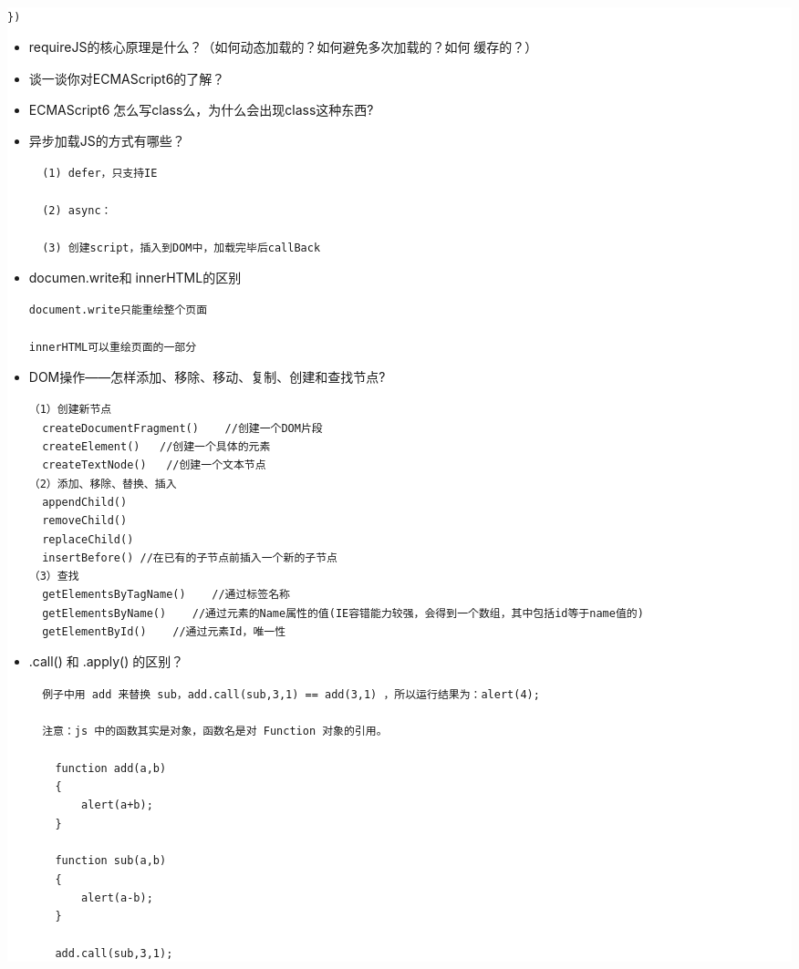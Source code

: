   ```
  })
  ```

- requireJS的核心原理是什么？（如何动态加载的？如何避免多次加载的？如何 缓存的？）

- 谈一谈你对ECMAScript6的了解？

- ECMAScript6 怎么写class么，为什么会出现class这种东西? 

- 异步加载JS的方式有哪些？

  ```
    (1) defer，只支持IE
  
    (2) async：
  
    (3) 创建script，插入到DOM中，加载完毕后callBack
  ```

- documen.write和 innerHTML的区别

  ```
  document.write只能重绘整个页面
  
  innerHTML可以重绘页面的一部分
  ```

- DOM操作——怎样添加、移除、移动、复制、创建和查找节点?

  ```
  （1）创建新节点
    createDocumentFragment()    //创建一个DOM片段
    createElement()   //创建一个具体的元素
    createTextNode()   //创建一个文本节点
  （2）添加、移除、替换、插入
    appendChild()
    removeChild()
    replaceChild()
    insertBefore() //在已有的子节点前插入一个新的子节点
  （3）查找
    getElementsByTagName()    //通过标签名称
    getElementsByName()    //通过元素的Name属性的值(IE容错能力较强，会得到一个数组，其中包括id等于name值的)
    getElementById()    //通过元素Id，唯一性
  ```

- .call() 和 .apply() 的区别？

  ```
    例子中用 add 来替换 sub，add.call(sub,3,1) == add(3,1) ，所以运行结果为：alert(4);
  
    注意：js 中的函数其实是对象，函数名是对 Function 对象的引用。
  
      function add(a,b)
      {
          alert(a+b);
      }
  
      function sub(a,b)
      {
          alert(a-b);
      }
  
      add.call(sub,3,1);
  ```
